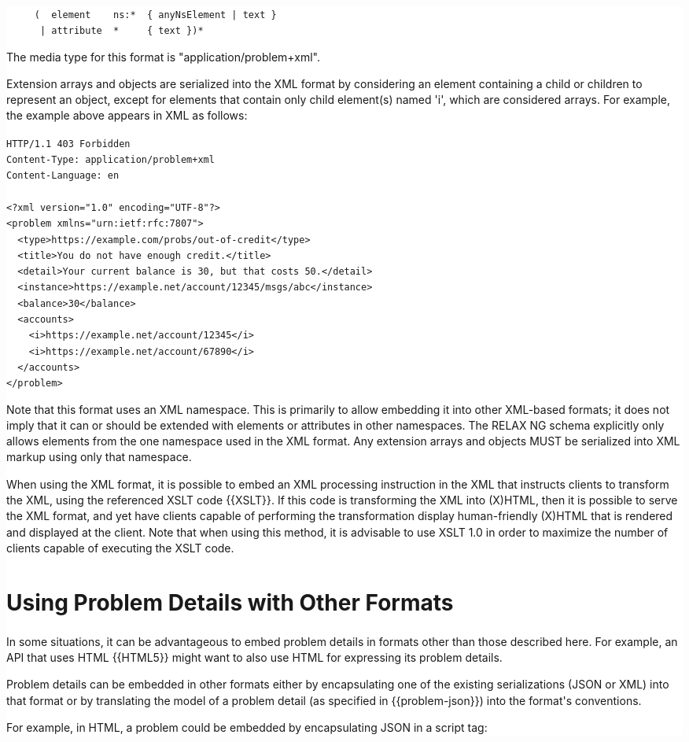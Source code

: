 ~~~ relax-ng-compact-syntax
     (  element    ns:*  { anyNsElement | text }
      | attribute  *     { text })*
~~~

The media type for this format is "application/problem+xml".

Extension arrays and objects are serialized into the XML format by considering an element containing a child or children to represent an object, except for elements that contain only child element(s) named 'i', which are considered arrays. For example, the example above appears in XML as follows:

~~~ http-message
HTTP/1.1 403 Forbidden
Content-Type: application/problem+xml
Content-Language: en

<?xml version="1.0" encoding="UTF-8"?>
<problem xmlns="urn:ietf:rfc:7807">
  <type>https://example.com/probs/out-of-credit</type>
  <title>You do not have enough credit.</title>
  <detail>Your current balance is 30, but that costs 50.</detail>
  <instance>https://example.net/account/12345/msgs/abc</instance>
  <balance>30</balance>
  <accounts>
    <i>https://example.net/account/12345</i>
    <i>https://example.net/account/67890</i>
  </accounts>
</problem>
~~~

Note that this format uses an XML namespace. This is primarily to allow embedding it into other XML-based formats; it does not imply that it can or should be extended with elements or attributes in other namespaces. The RELAX NG schema explicitly only allows elements from the one namespace used in the XML format. Any extension arrays and objects MUST be serialized into XML markup using only that namespace.

When using the XML format, it is possible to embed an XML processing instruction in the XML that instructs clients to transform the XML, using the referenced XSLT code {{XSLT}}. If this code is transforming the XML into (X)HTML, then it is possible to serve the XML format, and yet have clients capable of performing the transformation display human-friendly (X)HTML that is rendered and displayed at the client. Note that when using this method, it is advisable to use XSLT 1.0 in order to maximize the number of clients capable of executing the XSLT code.


# Using Problem Details with Other Formats

In some situations, it can be advantageous to embed problem details in formats other than those described here. For example, an API that uses HTML {{HTML5}} might want to also use HTML for expressing its problem details.

Problem details can be embedded in other formats either by encapsulating one of the existing serializations (JSON or XML) into that format or by translating the model of a problem detail (as specified in {{problem-json}}) into the format's conventions.

For example, in HTML, a problem could be embedded by encapsulating JSON in a script tag:
